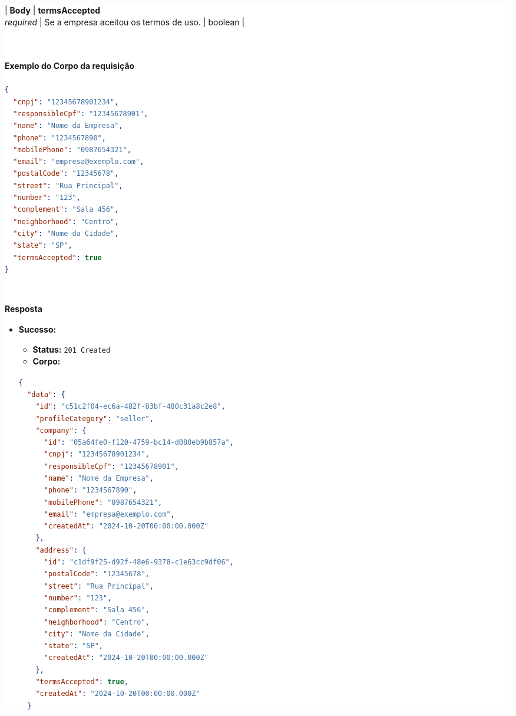   | **Body**      | **termsAccepted** <br>_required_   | Se a empresa aceitou os termos de uso.                          | boolean  |

<br />

  #### Exemplo do Corpo da requisição

  ```json
  {
    "cnpj": "12345678901234",
    "responsibleCpf": "12345678901",
    "name": "Nome da Empresa",
    "phone": "1234567890",
    "mobilePhone": "0987654321",
    "email": "empresa@exemplo.com",
    "postalCode": "12345678",
    "street": "Rua Principal",
    "number": "123",
    "complement": "Sala 456",
    "neighborhood": "Centro",
    "city": "Nome da Cidade",
    "state": "SP",
    "termsAccepted": true
  }
  ```

  <br />


**Resposta**
- **Sucesso:**
    - **Status:** `201 Created`
    - **Corpo:**

    ```json
    {
      "data": {
        "id": "c51c2f04-ec6a-482f-83bf-480c31a8c2e8",
        "profileCategory": "seller",
        "company": {
          "id": "05a64fe0-f120-4759-bc14-d080eb9b857a",
          "cnpj": "12345678901234",
          "responsibleCpf": "12345678901",
          "name": "Nome da Empresa",
          "phone": "1234567890",
          "mobilePhone": "0987654321",
          "email": "empresa@exemplo.com",
          "createdAt": "2024-10-20T00:00:00.000Z"
        },
        "address": {
          "id": "c1df9f25-d92f-48e6-9378-c1e63cc9df06",
          "postalCode": "12345678",
          "street": "Rua Principal",
          "number": "123",
          "complement": "Sala 456",
          "neighborhood": "Centro",
          "city": "Nome da Cidade",
          "state": "SP",
          "createdAt": "2024-10-20T00:00:00.000Z"
        },
        "termsAccepted": true,
        "createdAt": "2024-10-20T00:00:00.000Z"
      }
    ```
